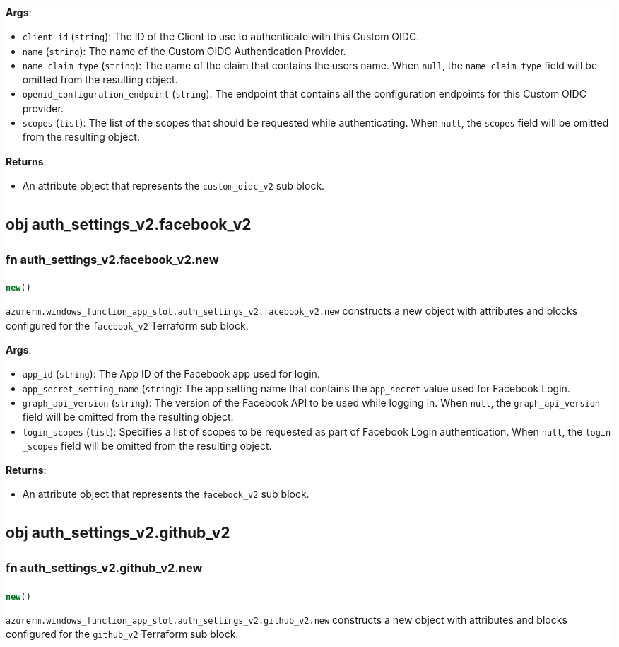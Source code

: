 

**Args**:
  - `client_id` (`string`): The ID of the Client to use to authenticate with this Custom OIDC.
  - `name` (`string`): The name of the Custom OIDC Authentication Provider.
  - `name_claim_type` (`string`): The name of the claim that contains the users name. When `null`, the `name_claim_type` field will be omitted from the resulting object.
  - `openid_configuration_endpoint` (`string`): The endpoint that contains all the configuration endpoints for this Custom OIDC provider.
  - `scopes` (`list`): The list of the scopes that should be requested while authenticating. When `null`, the `scopes` field will be omitted from the resulting object.

**Returns**:
  - An attribute object that represents the `custom_oidc_v2` sub block.


## obj auth_settings_v2.facebook_v2



### fn auth_settings_v2.facebook_v2.new

```ts
new()
```


`azurerm.windows_function_app_slot.auth_settings_v2.facebook_v2.new` constructs a new object with attributes and blocks configured for the `facebook_v2`
Terraform sub block.



**Args**:
  - `app_id` (`string`): The App ID of the Facebook app used for login.
  - `app_secret_setting_name` (`string`): The app setting name that contains the `app_secret` value used for Facebook Login.
  - `graph_api_version` (`string`): The version of the Facebook API to be used while logging in. When `null`, the `graph_api_version` field will be omitted from the resulting object.
  - `login_scopes` (`list`): Specifies a list of scopes to be requested as part of Facebook Login authentication. When `null`, the `login_scopes` field will be omitted from the resulting object.

**Returns**:
  - An attribute object that represents the `facebook_v2` sub block.


## obj auth_settings_v2.github_v2



### fn auth_settings_v2.github_v2.new

```ts
new()
```


`azurerm.windows_function_app_slot.auth_settings_v2.github_v2.new` constructs a new object with attributes and blocks configured for the `github_v2`
Terraform sub block.
